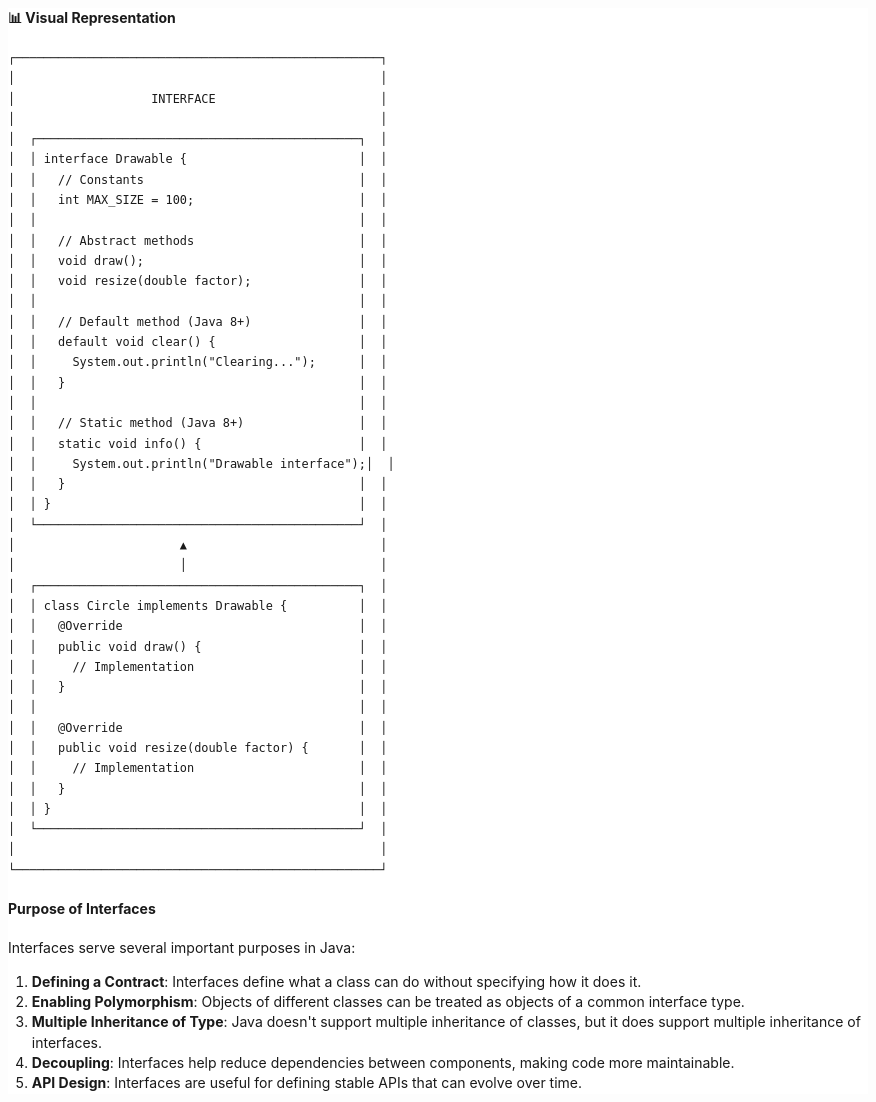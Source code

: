 #### 📊 Visual Representation

```
┌───────────────────────────────────────────────────┐
│                                                   │
│                   INTERFACE                       │
│                                                   │
│  ┌─────────────────────────────────────────────┐  │
│  │ interface Drawable {                        │  │
│  │   // Constants                              │  │
│  │   int MAX_SIZE = 100;                       │  │
│  │                                             │  │
│  │   // Abstract methods                       │  │
│  │   void draw();                              │  │
│  │   void resize(double factor);               │  │
│  │                                             │  │
│  │   // Default method (Java 8+)               │  │
│  │   default void clear() {                    │  │
│  │     System.out.println("Clearing...");      │  │
│  │   }                                         │  │
│  │                                             │  │
│  │   // Static method (Java 8+)                │  │
│  │   static void info() {                      │  │
│  │     System.out.println("Drawable interface");│  │
│  │   }                                         │  │
│  │ }                                           │  │
│  └─────────────────────────────────────────────┘  │
│                       ▲                           │
│                       │                           │
│  ┌─────────────────────────────────────────────┐  │
│  │ class Circle implements Drawable {          │  │
│  │   @Override                                 │  │
│  │   public void draw() {                      │  │
│  │     // Implementation                       │  │
│  │   }                                         │  │
│  │                                             │  │
│  │   @Override                                 │  │
│  │   public void resize(double factor) {       │  │
│  │     // Implementation                       │  │
│  │   }                                         │  │
│  │ }                                           │  │
│  └─────────────────────────────────────────────┘  │
│                                                   │
└───────────────────────────────────────────────────┘
```

#### Purpose of Interfaces

Interfaces serve several important purposes in Java:

1. **Defining a Contract**: Interfaces define what a class can do without specifying how it does it.
2. **Enabling Polymorphism**: Objects of different classes can be treated as objects of a common interface type.
3. **Multiple Inheritance of Type**: Java doesn't support multiple inheritance of classes, but it does support multiple inheritance of interfaces.
4. **Decoupling**: Interfaces help reduce dependencies between components, making code more maintainable.
5. **API Design**: Interfaces are useful for defining stable APIs that can evolve over time.
